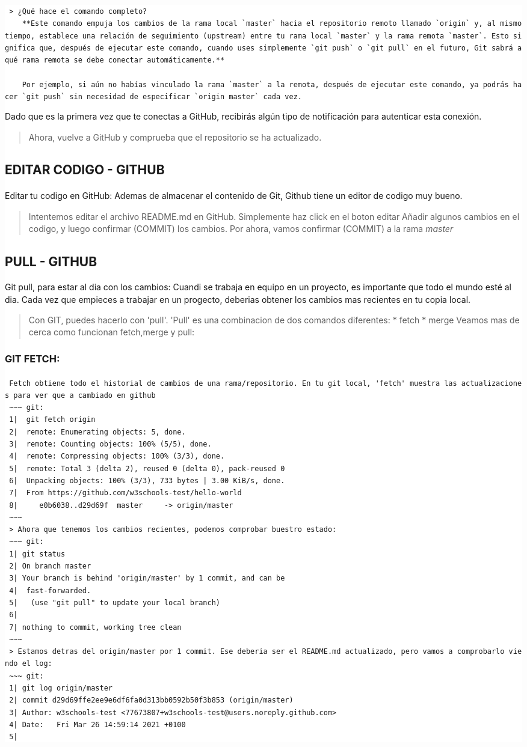    ~~~ Explicacion:    
    > ¿Qué hace el comando completo?
       **Este comando empuja los cambios de la rama local `master` hacia el repositorio remoto llamado `origin` y, al mismo tiempo, establece una relación de seguimiento (upstream) entre tu rama local `master` y la rama remota `master`. Esto significa que, después de ejecutar este comando, cuando uses simplemente `git push` o `git pull` en el futuro, Git sabrá a qué rama remota se debe conectar automáticamente.**
      
       Por ejemplo, si aún no habías vinculado la rama `master` a la remota, después de ejecutar este comando, ya podrás hacer `git push` sin necesidad de especificar `origin master` cada vez.
   ~~~
   Dado que es la primera vez que te conectas a GitHub, recibirás algún tipo de notificación para autenticar esta conexión.
   > Ahora, vuelve a GitHub y comprueba que el repositorio se ha actualizado.

 ## EDITAR CODIGO - GITHUB
   Editar tu codigo en GitHub:
   Ademas de almacenar el contenido de Git, Github tiene un editor de codigo muy bueno.
   > Intentemos editar el archivo README.md en GitHub. Simplemente haz click en el boton editar
   Añadir algunos cambios en el codigo, y luego confirmar (COMMIT) los cambios. Por ahora, vamos confirmar (COMMIT) a la rama _master_

 ## PULL - GITHUB
   Git pull, para estar al dia con los cambios: 
   Cuandi se trabaja en equipo en un proyecto, es importante que todo el mundo esté al dia.
   Cada vez que empieces a trabajar en un progecto, deberias obtener los cambios mas recientes en tu copia local.
   > Con GIT, puedes hacerlo con 'pull'. 'Pull' es una combinacion de dos comandos diferentes:
      * fetch
      * merge
   Veamos mas de cerca como funcionan fetch,merge y pull:
  ### GIT FETCH:
     Fetch obtiene todo el historial de cambios de una rama/repositorio. En tu git local, 'fetch' muestra las actualizaciones para ver que a cambiado en github
     ~~~ git:
     1|  git fetch origin
     2|  remote: Enumerating objects: 5, done.
     3|  remote: Counting objects: 100% (5/5), done.
     4|  remote: Compressing objects: 100% (3/3), done.
     5|  remote: Total 3 (delta 2), reused 0 (delta 0), pack-reused 0
     6|  Unpacking objects: 100% (3/3), 733 bytes | 3.00 KiB/s, done.
     7|  From https://github.com/w3schools-test/hello-world
     8|     e0b6038..d29d69f  master     -> origin/master     
     ~~~
     > Ahora que tenemos los cambios recientes, podemos comprobar buestro estado:
     ~~~ git:
     1| git status
     2| On branch master
     3| Your branch is behind 'origin/master' by 1 commit, and can be      
     4|  fast-forwarded.
     5|   (use "git pull" to update your local branch)
     6| 
     7| nothing to commit, working tree clean
     ~~~
     > Estamos detras del origin/master por 1 commit. Ese deberia ser el README.md actualizado, pero vamos a comprobarlo viendo el log:
     ~~~ git:
     1| git log origin/master
     2| commit d29d69ffe2ee9e6df6fa0d313bb0592b50f3b853 (origin/master)
     3| Author: w3schools-test <77673807+w3schools-test@users.noreply.github.com>
     4| Date:   Fri Mar 26 14:59:14 2021 +0100
     5| 